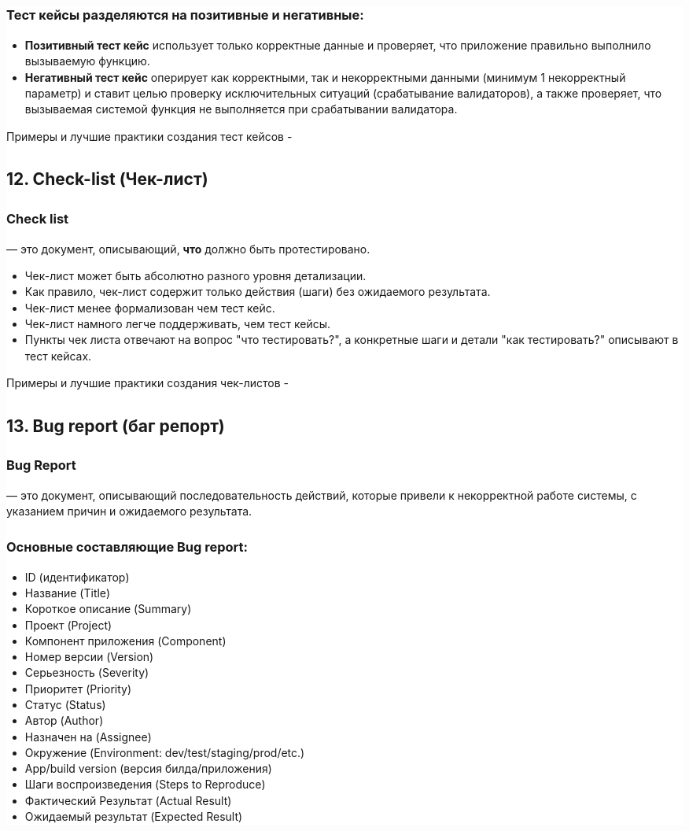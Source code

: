 ### Тест кейсы разделяются на позитивные и негативные:
* **Позитивный тест кейс** использует только корректные данные и проверяет, что приложение правильно выполнило вызываемую функцию.
* **Негативный тест кейс** оперирует как корректными, так и некорректными данными (минимум 1 некорректный параметр) 
  и ставит целью проверку исключительных ситуаций (срабатывание валидаторов), а также проверяет, 
  что вызываемая системой функция не выполняется при срабатывании валидатора.

Примеры и лучшие практики создания тест кейсов - <a target="_blank" rel="noreferrer" href="https://youtu.be/OHJ3TzuLSC0?t=4252" title="Youtube"><i class="fa fa-1x fa-youtube-square"></i></a>


## 12. Check-list (Чек-лист) <a target="_blank" rel="noreferrer" href="https://youtu.be/OHJ3TzuLSC0?t=2675" title="Youtube"><i class="fa fa-1x fa-youtube-square"></i></a>   <a target="_blank" rel="noreferrer" href="https://youtu.be/MlSrfLhgXHo?t=4469" title="Youtube"><i class="fa fa-1x fa-youtube-square"></i></a>

### Check list
— это документ, описывающий, **что** должно быть протестировано.

* Чек-лист может быть абсолютно разного уровня детализации.
* Как правило, чек-лист содержит только действия (шаги) без ожидаемого результата.
* Чек-лист менее формализован чем тест кейс.
* Чек-лист намного легче поддерживать, чем тест кейсы.
* Пункты чек листа отвечают на вопрос "что тестировать?", а конкретные шаги и детали "как тестировать?" описывают в тест кейсах.


Примеры и лучшие практики создания чек-листов - <a target="_blank" rel="noreferrer" href="https://youtu.be/OHJ3TzuLSC0?t=2798" title="Youtube"><i class="fa fa-1x fa-youtube-square"></i></a>


## 13. Bug report (баг репорт) <a target="_blank" rel="noreferrer" href="https://youtu.be/OHJ3TzuLSC0?t=7154" title="Youtube"><i class="fa fa-1x fa-youtube-square"></i></a>   <a target="_blank" rel="noreferrer" href="https://youtu.be/MlSrfLhgXHo?t=4504" title="Youtube"><i class="fa fa-1x fa-youtube-square"></i></a>

### Bug Report
— это документ, описывающий последовательность действий, которые привели к некорректной работе системы, с указанием причин и ожидаемого результата.

### Основные составляющие Bug report:
* ID (идентификатор)
* Название (Title) 
* Короткое описание (Summary)
* Проект (Project)
* Компонент приложения (Component)
* Номер версии (Version)
* Серьезность (Severity)
* Приоритет (Priority)
* Статус (Status)
* Автор (Author)
* Назначен на (Assignee)
* Окружение (Environment: dev/test/staging/prod/etc.)
* App/build version (версия билда/приложения)
* Шаги воспроизведения (Steps to Reproduce)
* Фактический Результат (Actual Result)
* Ожидаемый результат (Expected Result)
